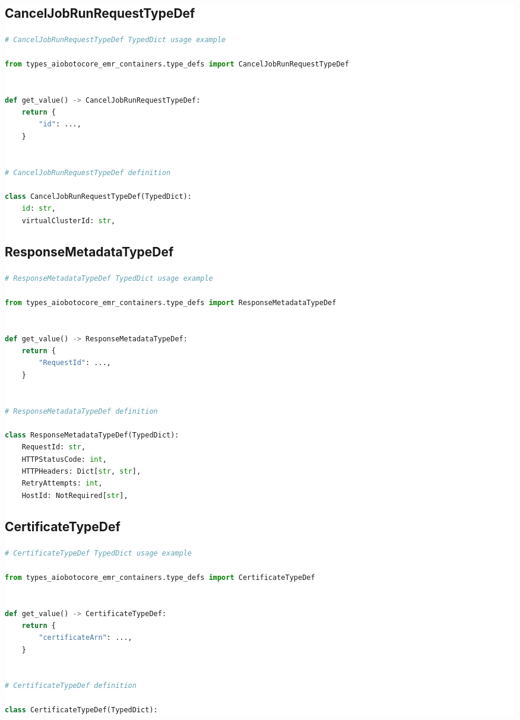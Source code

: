
## CancelJobRunRequestTypeDef

```python
# CancelJobRunRequestTypeDef TypedDict usage example

from types_aiobotocore_emr_containers.type_defs import CancelJobRunRequestTypeDef


def get_value() -> CancelJobRunRequestTypeDef:
    return {
        "id": ...,
    }


# CancelJobRunRequestTypeDef definition

class CancelJobRunRequestTypeDef(TypedDict):
    id: str,
    virtualClusterId: str,
```


## ResponseMetadataTypeDef

```python
# ResponseMetadataTypeDef TypedDict usage example

from types_aiobotocore_emr_containers.type_defs import ResponseMetadataTypeDef


def get_value() -> ResponseMetadataTypeDef:
    return {
        "RequestId": ...,
    }


# ResponseMetadataTypeDef definition

class ResponseMetadataTypeDef(TypedDict):
    RequestId: str,
    HTTPStatusCode: int,
    HTTPHeaders: Dict[str, str],
    RetryAttempts: int,
    HostId: NotRequired[str],
```


## CertificateTypeDef

```python
# CertificateTypeDef TypedDict usage example

from types_aiobotocore_emr_containers.type_defs import CertificateTypeDef


def get_value() -> CertificateTypeDef:
    return {
        "certificateArn": ...,
    }


# CertificateTypeDef definition

class CertificateTypeDef(TypedDict):
```